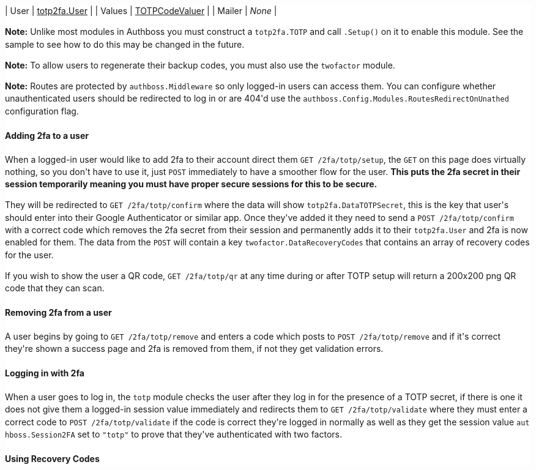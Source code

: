 | User                  | [totp2fa.User](https://pkg.go.dev/github.com/p000ic/authboss-echo/otp/twofactor/totp2fa/#User)                      |
| Values                | [TOTPCodeValuer](https://pkg.go.dev/github.com/p000ic/authboss-echo/otp/twofactor/totp2fa/#TOTPCodeValuer)          |
| Mailer                | _None_                                                                                                              |

**Note:** Unlike most modules in Authboss you must construct a `totp2fa.TOTP` and call `.Setup()`
on it to enable this module. See the sample to see how to do this may be changed in the future.

**Note:** To allow users to regenerate their backup codes, you must also use the `twofactor` module.

**Note:** Routes are protected by `authboss.Middleware` so only logged-in users can access them.
You can configure whether unauthenticated users should be redirected to log in or are 404'd use
the `authboss.Config.Modules.RoutesRedirectOnUnathed` configuration flag.

#### Adding 2fa to a user

When a logged-in user would like to add 2fa to their account direct them `GET /2fa/totp/setup`, the `GET`
on this page does virtually nothing, so you don't have to use it, just `POST` immediately to have
a smoother flow for the user. **This puts the 2fa secret in their session temporarily meaning you must
have proper secure sessions for this to be secure.**

They will be redirected to `GET /2fa/totp/confirm` where the data will show `totp2fa.DataTOTPSecret`,
this is the key that user's should enter into their Google Authenticator or similar app. Once they've
added it they need to send a `POST /2fa/totp/confirm` with a correct code which removes the 2fa secret
from their session and permanently adds it to their `totp2fa.User` and 2fa is now enabled for them.
The data from the `POST` will contain a key `twofactor.DataRecoveryCodes` that contains an array
of recovery codes for the user.

If you wish to show the user a QR code, `GET /2fa/totp/qr` at any time during or after TOTP setup
will return a 200x200 png QR code that they can scan.

#### Removing 2fa from a user

A user begins by going to `GET /2fa/totp/remove` and enters a code which posts to `POST /2fa/totp/remove`
and if it's correct they're shown a success page and 2fa is removed from them, if not they get
validation errors.

#### Logging in with 2fa

When a user goes to log in, the `totp` module checks the user after they log in for the presence of
a TOTP secret, if there is one it does not give them a logged-in session value immediately and
redirects them to `GET /2fa/totp/validate` where they must enter a correct code to `POST /2fa/totp/validate`
if the code is correct they're logged in normally as well as they get the session value
`authboss.Session2FA` set to `"totp"` to prove that they've authenticated with two factors.

#### Using Recovery Codes
